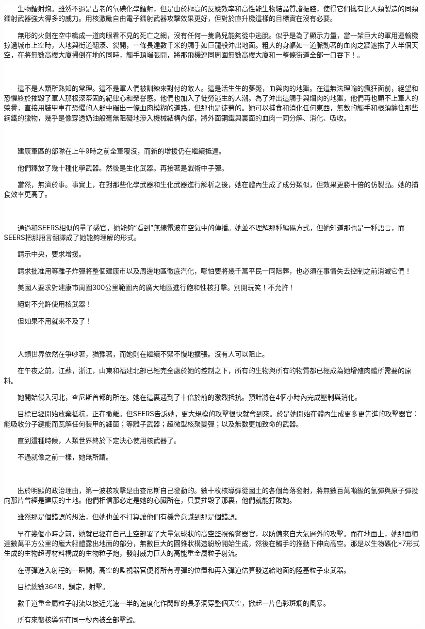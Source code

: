 　　生物鐳射炮。雖然不過是古老的氧碘化學鐳射，但是由於極高的反應效率和高性能生物結晶質諧振腔，使得它們擁有比人類製造的同類鐳射武器強大得多的威力。用核激勵自由電子鐳射武器攻擊效果更好，但對於直升機這樣的目標實在沒有必要。

　　無形的火劍在空中織成一道肉眼看不見的死亡之網，沒有任何一隻鳥兒能夠從中逃脫。似乎是為了顯示力量，當一架巨大的軍用運輸機掠過城市上空時，大地與街道翻滾、裂開，一條長達數千米的觸手如巨龍般沖出地面。粗大的身軀如一道脈動著的血肉之牆遮擋了大半個天空，在將無數高樓大廈掃倒在地的同時，觸手頂端張開，將那飛機連同周圍無數高樓大廈和一整條街道全部一口吞下！。

　　

　　這不是人類所熟知的常理。這不是軍人們被訓練來對付的敵人。這是活生生的夢魘，血與肉的地獄。在這無法理喻的瘋狂面前，絕望和恐懼終於摧毀了軍人那根深蒂固的紀律心和榮譽感。他們也加入了徒勞逃生的人潮。為了沖出這觸手與爛肉的地獄，他們再也顧不上軍人的榮譽，直接用裝甲車在恐懼的人群中碾出一條血肉模糊的道路。但那也是徒勞的。她可以捕食和消化任何東西，無數的觸手和根須纏住那些鋼鐵的獵物，幾乎是像穿透奶油般毫無阻礙地滲入機械結構內部，將外面鋼鐵與裏面的血肉一同分解、消化、吸收。

　　

　　建康軍區的部隊在上午9時之前全軍覆沒，而新的增援仍在繼續抵達。

　　他們釋放了幾十種化學武器。然後是生化武器。再接著是戰術中子彈。

　　當然，無濟於事。事實上，在對那些化學武器和生化武器進行解析之後，她在體內生成了成分類似，但效果更勝十倍的仿製品。她的捕食效率更高了。

　　

　　通過和SEERS相似的量子感官，她能夠“看到”無線電波在空氣中的傳播。她並不理解那種編碼方式，但她知道那也是一種語言，而SEERS把那語言翻譯成了她能夠理解的形式。

　　請示中央，要求增援。

　　請求批准用等離子炸彈將整個建康市以及周邊地區徹底汽化，哪怕要將幾千萬平民一同陪葬，也必須在事情失去控制之前消滅它們！

　　美國人要求對建康市周圍300公里範圍內的廣大地區進行飽和性核打擊。別開玩笑！不允許！

　　絕對不允許使用核武器！

　　但如果不用就來不及了！

　　

　　人類世界依然在爭吵著，猶豫著，而她則在繼續不緊不慢地擴張。沒有人可以阻止。

　　在午夜之前，江蘇，浙江，山東和福建北部已經完全處於她的控制之下，所有的生物與所有的物質都已經成為她增殖肉體所需要的原料。

　　她開始侵入河北，查尼斯首都的所在。她在這裏遇到了十倍於前的激烈抵抗。預計將在4個小時內完成壓制與消化。

　　目標已經開始放棄抵抗，正在撤離。但SEERS告訴她，更大規模的攻擊很快就會到來。於是她開始在體內生成更多更先進的攻擊器官：能吸收分子鍵能而瓦解任何裝甲的細菌；等離子武器；超微型核聚變彈；以及無數更加致命的武器。

　　直到這種時候，人類世界終於下定決心使用核武器了。

　　不過就像之前一樣，她無所謂。

　　

　　出於明顯的政治理由，第一波核攻擊是由查尼斯自己發動的。數十枚核導彈從國土的各個角落發射，將無數百萬噸級的氫彈與原子彈投向那片曾經是建康的土地。他們相信那必定是她的心臟所在，只要摧毀了那裏，他們就能打敗她。

　　雖然那是個錯誤的想法，但她也並不打算讓他們有機會意識到那是個錯誤。

　　早在幾個小時之前，她就已經在自己上空部署了大量氣球狀的高空監視預警器官，以防備來自大氣層外的攻擊。而在地面上，她那面積達數萬平方公里的龐大軀體露出地面的部分，無數巨大的圓錐狀構造紛紛開始生成，然後在觸手的推動下伸向高空。那是以生物礦化*7形式生成的生物超導材料構成的生物粒子炮，發射威力巨大的高能重金屬粒子射流。

　　在導彈進入射程的一瞬間，高空的監視器官便將所有導彈的位置和再入彈道估算發送給地面的陸基粒子束武器。

　　目標總數3648，鎖定，射擊。

　　數千道重金屬粒子射流以接近光速一半的速度化作閃耀的長矛洞穿整個天空，掀起一片色彩斑斕的風暴。

　　所有來襲核導彈在同一秒內被全部擊毀。
